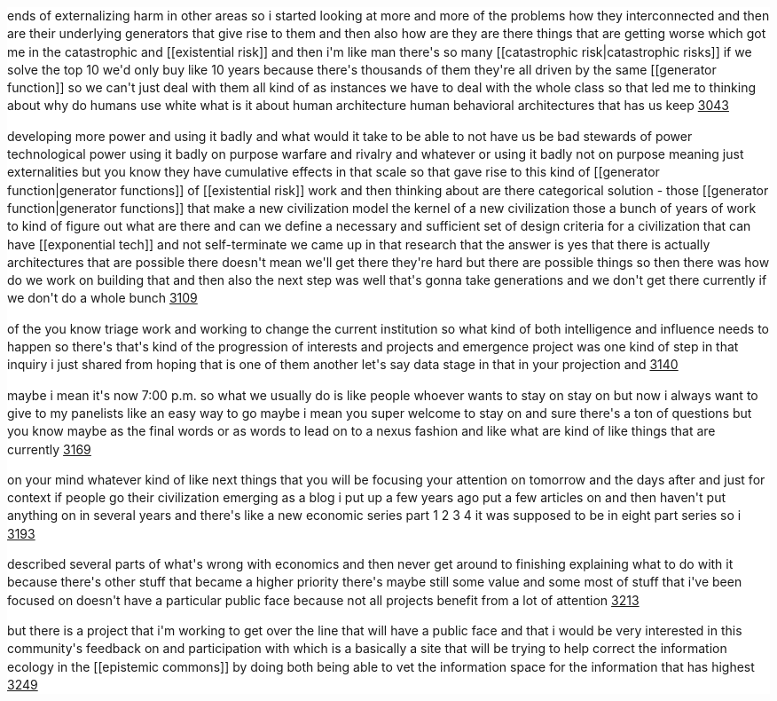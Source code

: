 ends of externalizing harm in other areas so i started looking at more and more of the problems how they interconnected and then are their underlying generators that give rise to them and then also how are they are there things that are getting worse which got me in the catastrophic and [[existential risk]] and then i'm like man there's so many [[catastrophic risk|catastrophic risks]] if we solve the top 10 we'd only buy like 10 years because there's thousands of them they're all driven by the same [[generator function]] so we can't just deal with them all kind of as instances we have to deal with the whole class so that led me to thinking about why do humans use white what is it about human architecture human behavioral architectures that has us keep [3043](https://www.youtube.com/watch?v=_eoB4g3gCmw&t=3043.22s)

developing more power and using it badly and what would it take to be able to not have us be bad stewards of power technological power using it badly on purpose warfare and rivalry and whatever or using it badly not on purpose meaning just externalities but you know they have cumulative effects in that scale so that gave rise to this kind of [[generator function|generator functions]] of [[existential risk]] work and then thinking about are there categorical solution - those [[generator function|generator functions]] that make a new civilization model the kernel of a new civilization those a bunch of years of work to kind of figure out what are there and can we define a necessary and sufficient set of design criteria for a civilization that can have [[exponential tech]] and not self-terminate we came up in that research that the answer is yes that there is actually architectures that are possible there doesn't mean we'll get there they're hard but there are possible things so then there was how do we work on building that and then also the next step was well that's gonna take generations and we don't get there currently if we don't do a whole bunch [3109](https://www.youtube.com/watch?v=_eoB4g3gCmw&t=3109.67s)

of the you know triage work and working to change the current institution so what kind of both intelligence and influence needs to happen so there's that's kind of the progression of interests and projects and emergence project was one kind of step in that inquiry i just shared from hoping that is one of them another let's say data stage in that in your projection and [3140](https://www.youtube.com/watch?v=_eoB4g3gCmw&t=3140.84s)

maybe i mean it's now 7:00 p.m. so what we usually do is like people whoever wants to stay on stay on but now i always want to give to my panelists like an easy way to go maybe i mean you super welcome to stay on and sure there's a ton of questions but you know maybe as the final words or as words to lead on to a nexus fashion and like what are kind of like things that are currently [3169](https://www.youtube.com/watch?v=_eoB4g3gCmw&t=3169.28s)

on your mind whatever kind of like next things that you will be focusing your attention on tomorrow and the days after and just for context if people go their civilization emerging as a blog i put up a few years ago put a few articles on and then haven't put anything on in several years and there's like a new economic series part 1 2 3 4 it was supposed to be in eight part series so i [3193](https://www.youtube.com/watch?v=_eoB4g3gCmw&t=3193.7s)

described several parts of what's wrong with economics and then never get around to finishing explaining what to do with it because there's other stuff that became a higher priority there's maybe still some value and some most of stuff that i've been focused on doesn't have a particular public face because not all projects benefit from a lot of attention [3213](https://www.youtube.com/watch?v=_eoB4g3gCmw&t=3213.85s)

but there is a project that i'm working to get over the line that will have a public face and that i would be very interested in this community's feedback on and participation with which is a basically a site that will be trying to help correct the information ecology in the [[epistemic commons]] by doing both being able to vet the information space for the information that has highest [3249](https://www.youtube.com/watch?v=_eoB4g3gCmw&t=3249.21s)
